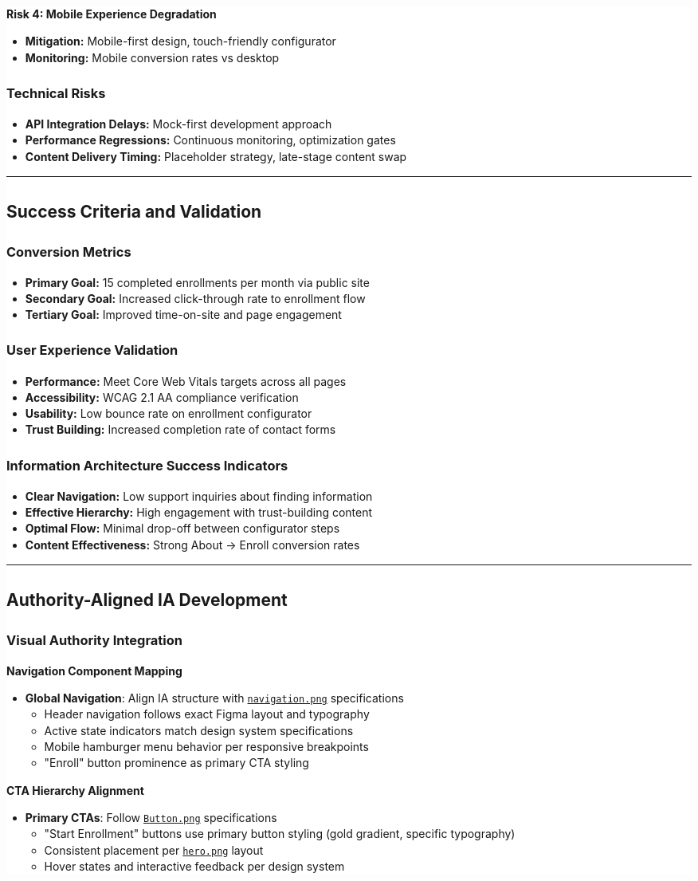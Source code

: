 **Risk 4: Mobile Experience Degradation**
- **Mitigation:** Mobile-first design, touch-friendly configurator
- **Monitoring:** Mobile conversion rates vs desktop

### Technical Risks
- **API Integration Delays:** Mock-first development approach
- **Performance Regressions:** Continuous monitoring, optimization gates
- **Content Delivery Timing:** Placeholder strategy, late-stage content swap

---

## Success Criteria and Validation

### Conversion Metrics
- **Primary Goal:** 15 completed enrollments per month via public site
- **Secondary Goal:** Increased click-through rate to enrollment flow
- **Tertiary Goal:** Improved time-on-site and page engagement

### User Experience Validation
- **Performance:** Meet Core Web Vitals targets across all pages
- **Accessibility:** WCAG 2.1 AA compliance verification
- **Usability:** Low bounce rate on enrollment configurator
- **Trust Building:** Increased completion rate of contact forms

### Information Architecture Success Indicators
- **Clear Navigation:** Low support inquiries about finding information
- **Effective Hierarchy:** High engagement with trust-building content
- **Optimal Flow:** Minimal drop-off between configurator steps
- **Content Effectiveness:** Strong About → Enroll conversion rates

---

## Authority-Aligned IA Development

### Visual Authority Integration

**Navigation Component Mapping**
- **Global Navigation**: Align IA structure with [`navigation.png`](ai_docs/context/design_elements/navigation.png) specifications
  - Header navigation follows exact Figma layout and typography
  - Active state indicators match design system specifications
  - Mobile hamburger menu behavior per responsive breakpoints
  - "Enroll" button prominence as primary CTA styling

**CTA Hierarchy Alignment**
- **Primary CTAs**: Follow [`Button.png`](ai_docs/context/design_elements/Button.png) specifications
  - "Start Enrollment" buttons use primary button styling (gold gradient, specific typography)
  - Consistent placement per [`hero.png`](ai_docs/context/design_elements/hero.png) layout
  - Hover states and interactive feedback per design system
